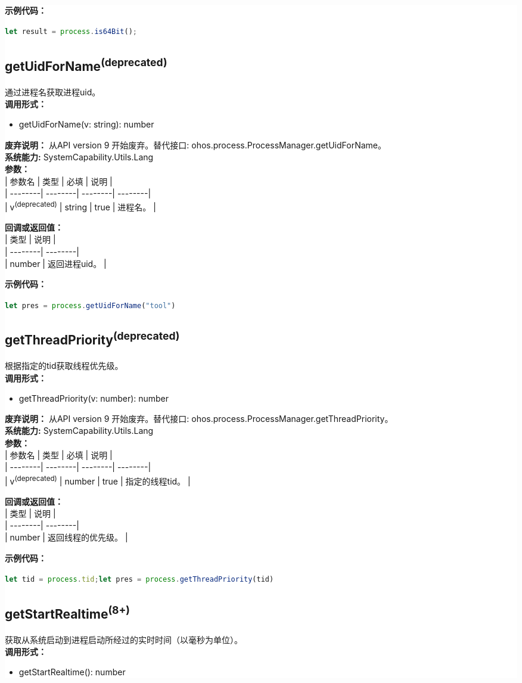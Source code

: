  **示例代码：**   
```js    
let result = process.is64Bit();    
```    
  
    
## getUidForName<sup>(deprecated)</sup>    
通过进程名获取进程uid。  
 **调用形式：**     
- getUidForName(v: string): number  
  
 **废弃说明：** 从API version 9 开始废弃。替代接口: ohos.process.ProcessManager.getUidForName。  
 **系统能力:**  SystemCapability.Utils.Lang    
 **参数：**     
| 参数名 | 类型 | 必填 | 说明 |  
| --------| --------| --------| --------|  
| v<sup>(deprecated)</sup> | string | true | 进程名。 |  
    
 **回调或返回值：**     
| 类型 | 说明 |  
| --------| --------|  
| number | 返回进程uid。 |  
    
 **示例代码：**   
```js    
let pres = process.getUidForName("tool")    
```    
  
    
## getThreadPriority<sup>(deprecated)</sup>    
根据指定的tid获取线程优先级。  
 **调用形式：**     
- getThreadPriority(v: number): number  
  
 **废弃说明：** 从API version 9 开始废弃。替代接口: ohos.process.ProcessManager.getThreadPriority。  
 **系统能力:**  SystemCapability.Utils.Lang    
 **参数：**     
| 参数名 | 类型 | 必填 | 说明 |  
| --------| --------| --------| --------|  
| v<sup>(deprecated)</sup> | number | true | 指定的线程tid。 |  
    
 **回调或返回值：**     
| 类型 | 说明 |  
| --------| --------|  
| number | 返回线程的优先级。 |  
    
 **示例代码：**   
```js    
let tid = process.tid;let pres = process.getThreadPriority(tid)    
```    
  
    
## getStartRealtime<sup>(8+)</sup>    
获取从系统启动到进程启动所经过的实时时间（以毫秒为单位）。  
 **调用形式：**     
- getStartRealtime(): number  
  